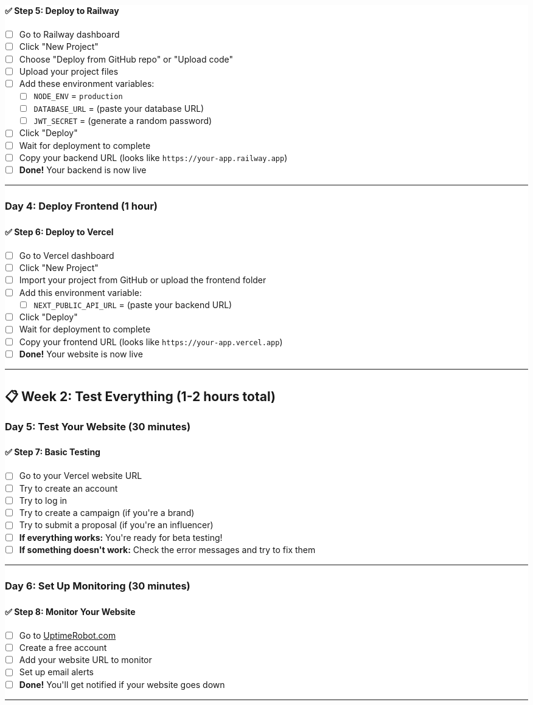 #### **✅ Step 5: Deploy to Railway**
- [ ] Go to Railway dashboard
- [ ] Click "New Project"
- [ ] Choose "Deploy from GitHub repo" or "Upload code"
- [ ] Upload your project files
- [ ] Add these environment variables:
  - [ ] `NODE_ENV` = `production`
  - [ ] `DATABASE_URL` = (paste your database URL)
  - [ ] `JWT_SECRET` = (generate a random password)
- [ ] Click "Deploy"
- [ ] Wait for deployment to complete
- [ ] Copy your backend URL (looks like `https://your-app.railway.app`)
- [ ] **Done!** Your backend is now live

---

### **Day 4: Deploy Frontend (1 hour)**

#### **✅ Step 6: Deploy to Vercel**
- [ ] Go to Vercel dashboard
- [ ] Click "New Project"
- [ ] Import your project from GitHub or upload the frontend folder
- [ ] Add this environment variable:
  - [ ] `NEXT_PUBLIC_API_URL` = (paste your backend URL)
- [ ] Click "Deploy"
- [ ] Wait for deployment to complete
- [ ] Copy your frontend URL (looks like `https://your-app.vercel.app`)
- [ ] **Done!** Your website is now live

---

## 📋 **Week 2: Test Everything (1-2 hours total)**

### **Day 5: Test Your Website (30 minutes)**

#### **✅ Step 7: Basic Testing**
- [ ] Go to your Vercel website URL
- [ ] Try to create an account
- [ ] Try to log in
- [ ] Try to create a campaign (if you're a brand)
- [ ] Try to submit a proposal (if you're an influencer)
- [ ] **If everything works:** You're ready for beta testing!
- [ ] **If something doesn't work:** Check the error messages and try to fix them

---

### **Day 6: Set Up Monitoring (30 minutes)**

#### **✅ Step 8: Monitor Your Website**
- [ ] Go to [UptimeRobot.com](https://uptimerobot.com)
- [ ] Create a free account
- [ ] Add your website URL to monitor
- [ ] Set up email alerts
- [ ] **Done!** You'll get notified if your website goes down

---